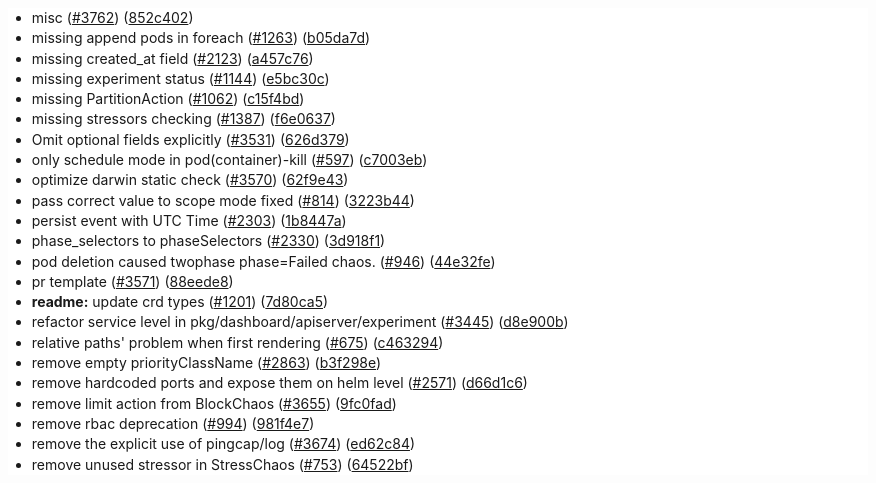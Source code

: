 * misc ([#3762](https://github.com/form3tech-oss/chaos-mesh/issues/3762)) ([852c402](https://github.com/form3tech-oss/chaos-mesh/commit/852c402243c2d8afe3ae0ee2690e9645365a652c))
* missing append pods in foreach ([#1263](https://github.com/form3tech-oss/chaos-mesh/issues/1263)) ([b05da7d](https://github.com/form3tech-oss/chaos-mesh/commit/b05da7d239e0f56aa8d0079164f498908a3065e8))
* missing created_at field ([#2123](https://github.com/form3tech-oss/chaos-mesh/issues/2123)) ([a457c76](https://github.com/form3tech-oss/chaos-mesh/commit/a457c7626edc312c985c1566157523f71ed602af))
* missing experiment status ([#1144](https://github.com/form3tech-oss/chaos-mesh/issues/1144)) ([e5bc30c](https://github.com/form3tech-oss/chaos-mesh/commit/e5bc30c6f7642fcd7eeda6dafc8752baf05625bb))
* missing PartitionAction ([#1062](https://github.com/form3tech-oss/chaos-mesh/issues/1062)) ([c15f4bd](https://github.com/form3tech-oss/chaos-mesh/commit/c15f4bd2070efb619d62b025cc2f7ba27532d160))
* missing stressors checking ([#1387](https://github.com/form3tech-oss/chaos-mesh/issues/1387)) ([f6e0637](https://github.com/form3tech-oss/chaos-mesh/commit/f6e06375f6517f6020a5cfcba2476686a14b0daa))
* Omit optional fields explicitly ([#3531](https://github.com/form3tech-oss/chaos-mesh/issues/3531)) ([626d379](https://github.com/form3tech-oss/chaos-mesh/commit/626d37957e1c3c016890134770cd6c6057604d12))
* only schedule mode in pod(container)-kill ([#597](https://github.com/form3tech-oss/chaos-mesh/issues/597)) ([c7003eb](https://github.com/form3tech-oss/chaos-mesh/commit/c7003eb7a998da0b0706185910411a243e5b2326))
* optimize darwin static check ([#3570](https://github.com/form3tech-oss/chaos-mesh/issues/3570)) ([62f9e43](https://github.com/form3tech-oss/chaos-mesh/commit/62f9e43c6bb1a32ae19b0dba07da626fc17dce85))
* pass correct value to scope mode fixed ([#814](https://github.com/form3tech-oss/chaos-mesh/issues/814)) ([3223b44](https://github.com/form3tech-oss/chaos-mesh/commit/3223b44e0ec432067e3fe2f5f5e1e8e84333e45f))
* persist event with UTC Time ([#2303](https://github.com/form3tech-oss/chaos-mesh/issues/2303)) ([1b8447a](https://github.com/form3tech-oss/chaos-mesh/commit/1b8447ad561c0ff4cd86fcbd688bee7f3e61058a))
* phase_selectors to phaseSelectors ([#2330](https://github.com/form3tech-oss/chaos-mesh/issues/2330)) ([3d918f1](https://github.com/form3tech-oss/chaos-mesh/commit/3d918f1623968f61de87c257c2a320ed86c8129b))
* pod deletion caused twophase phase=Failed chaos. ([#946](https://github.com/form3tech-oss/chaos-mesh/issues/946)) ([44e32fe](https://github.com/form3tech-oss/chaos-mesh/commit/44e32fe77a3d55a882e689171e0d5ebeaf29e554))
* pr template ([#3571](https://github.com/form3tech-oss/chaos-mesh/issues/3571)) ([88eede8](https://github.com/form3tech-oss/chaos-mesh/commit/88eede8c3b7c292f57225fdc4213c422cf37bc78))
* **readme:** update crd types ([#1201](https://github.com/form3tech-oss/chaos-mesh/issues/1201)) ([7d80ca5](https://github.com/form3tech-oss/chaos-mesh/commit/7d80ca5e8556c86a4dbd00578aba6018a27dc35c))
* refactor service level in pkg/dashboard/apiserver/experiment ([#3445](https://github.com/form3tech-oss/chaos-mesh/issues/3445)) ([d8e900b](https://github.com/form3tech-oss/chaos-mesh/commit/d8e900bff3b6cec53c462b95899a4e176289aa09))
* relative paths' problem when first rendering ([#675](https://github.com/form3tech-oss/chaos-mesh/issues/675)) ([c463294](https://github.com/form3tech-oss/chaos-mesh/commit/c463294d7b6cdf6a353f757dd5f323f6faa5b9f2))
* remove empty priorityClassName ([#2863](https://github.com/form3tech-oss/chaos-mesh/issues/2863)) ([b3f298e](https://github.com/form3tech-oss/chaos-mesh/commit/b3f298e9a1a0cafc2209a5e06b30f23ecc27c0fe))
* remove hardcoded ports and expose them on helm level ([#2571](https://github.com/form3tech-oss/chaos-mesh/issues/2571)) ([d66d1c6](https://github.com/form3tech-oss/chaos-mesh/commit/d66d1c64589c4d77d1d515cd40c7ef4f6cd0bccc))
* remove limit action from BlockChaos ([#3655](https://github.com/form3tech-oss/chaos-mesh/issues/3655)) ([9fc0fad](https://github.com/form3tech-oss/chaos-mesh/commit/9fc0fad31cde59cafaca4bc357067257bed9221c))
* remove rbac deprecation ([#994](https://github.com/form3tech-oss/chaos-mesh/issues/994)) ([981f4e7](https://github.com/form3tech-oss/chaos-mesh/commit/981f4e7f26aa41d9e853da0127959bea0850eec0))
* remove the explicit use of pingcap/log ([#3674](https://github.com/form3tech-oss/chaos-mesh/issues/3674)) ([ed62c84](https://github.com/form3tech-oss/chaos-mesh/commit/ed62c84a51e5f30733dd1318eda2513eca102fe9))
* remove unused stressor in StressChaos ([#753](https://github.com/form3tech-oss/chaos-mesh/issues/753)) ([64522bf](https://github.com/form3tech-oss/chaos-mesh/commit/64522bfbdd9e49a4b3e8e515f489d87003966d9c))